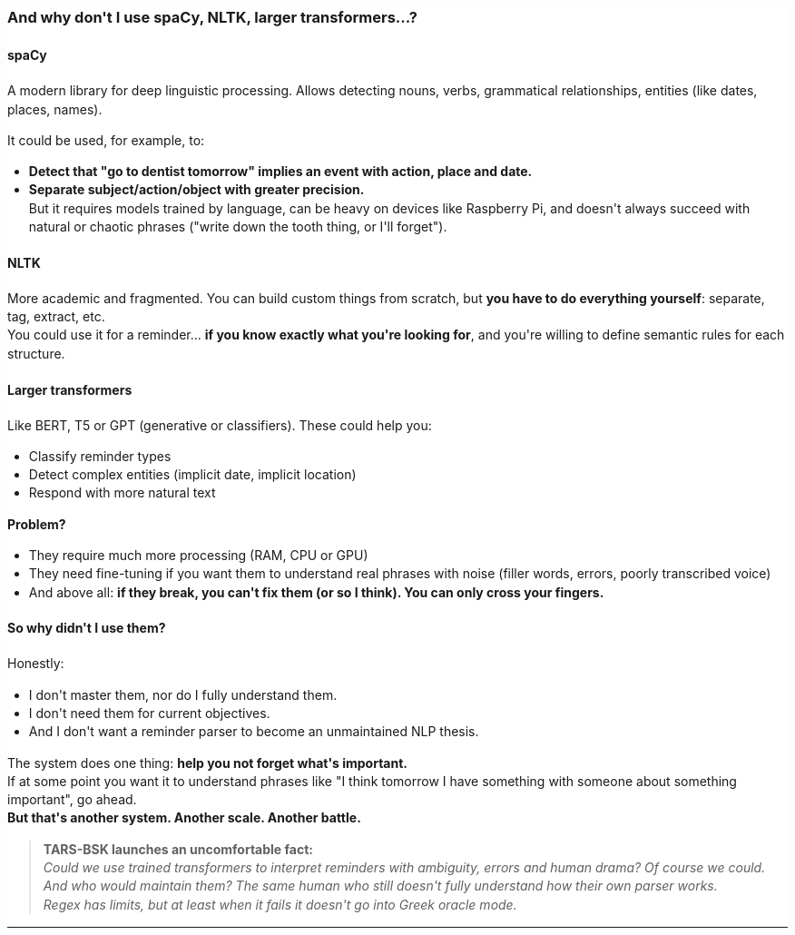 ### And why don't I use spaCy, NLTK, larger transformers...?

#### spaCy

A modern library for deep linguistic processing. Allows detecting nouns, verbs, grammatical relationships, entities (like dates, places, names).  

It could be used, for example, to:
- **Detect that "go to dentist tomorrow" implies an event with action, place and date.**
- **Separate subject/action/object with greater precision.**  
    But it requires models trained by language, can be heavy on devices like Raspberry Pi, and doesn't always succeed with natural or chaotic phrases ("write down the tooth thing, or I'll forget").
 
#### NLTK

More academic and fragmented. You can build custom things from scratch, but **you have to do everything yourself**: separate, tag, extract, etc.  
You could use it for a reminder... **if you know exactly what you're looking for**, and you're willing to define semantic rules for each structure.

#### Larger transformers

Like BERT, T5 or GPT (generative or classifiers). These could help you:
- Classify reminder types
- Detect complex entities (implicit date, implicit location)
- Respond with more natural text

**Problem?**
- They require much more processing (RAM, CPU or GPU)
- They need fine-tuning if you want them to understand real phrases with noise (filler words, errors, poorly transcribed voice)
- And above all: **if they break, you can't fix them (or so I think). You can only cross your fingers.**

#### So why didn't I use them?

Honestly:
- I don't master them, nor do I fully understand them.
- I don't need them for current objectives.
- And I don't want a reminder parser to become an unmaintained NLP thesis.

The system does one thing: **help you not forget what's important.**  
If at some point you want it to understand phrases like "I think tomorrow I have something with someone about something important", go ahead.  
**But that's another system. Another scale. Another battle.**

> **TARS-BSK launches an uncomfortable fact:**  
> _Could we use trained transformers to interpret reminders with ambiguity, errors and human drama? Of course we could._  
> _And who would maintain them? The same human who still doesn't fully understand how their own parser works._  
> _Regex has limits, but at least when it fails it doesn't go into Greek oracle mode._

---
